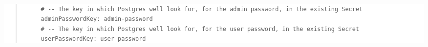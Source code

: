 >          # -- The key in which Postgres well look for, for the admin password, in the existing Secret
>          adminPasswordKey: admin-password
>          # -- The key in which Postgres well look for, for the user password, in the existing Secret
>          userPasswordKey: user-password
>    ~~~
